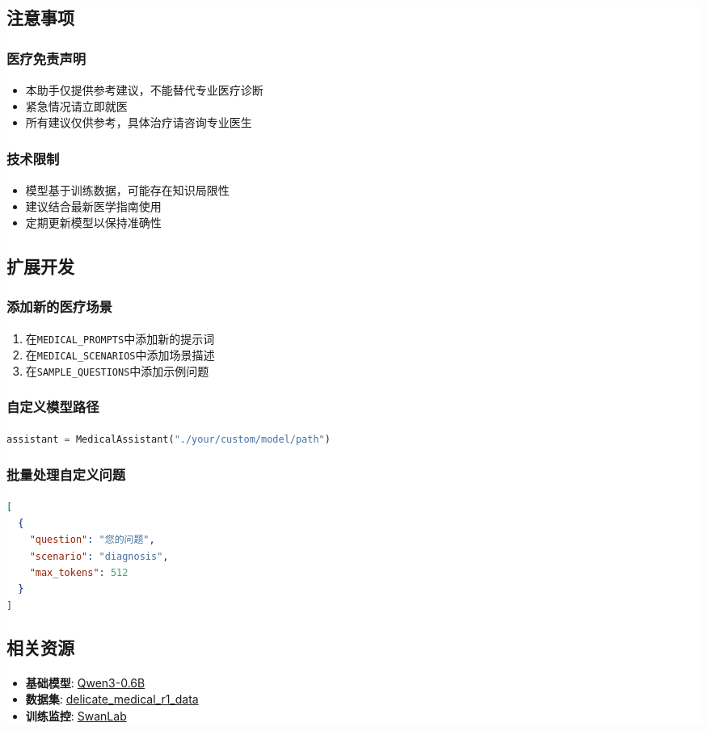## 注意事项

### 医疗免责声明
- 本助手仅提供参考建议，不能替代专业医疗诊断
- 紧急情况请立即就医
- 所有建议仅供参考，具体治疗请咨询专业医生

### 技术限制
- 模型基于训练数据，可能存在知识局限性
- 建议结合最新医学指南使用
- 定期更新模型以保持准确性

## 扩展开发

### 添加新的医疗场景
1. 在`MEDICAL_PROMPTS`中添加新的提示词
2. 在`MEDICAL_SCENARIOS`中添加场景描述
3. 在`SAMPLE_QUESTIONS`中添加示例问题

### 自定义模型路径
```python
assistant = MedicalAssistant("./your/custom/model/path")
```

### 批量处理自定义问题
```json
[
  {
    "question": "您的问题",
    "scenario": "diagnosis",
    "max_tokens": 512
  }
]
```

## 相关资源

- **基础模型**: [Qwen3-0.6B](https://modelscope.cn/models/Qwen/Qwen3-0.6B/summary)
- **数据集**: [delicate_medical_r1_data](https://modelscope.cn/datasets/krisfu/delicate_medical_r1_data)
- **训练监控**: [SwanLab](https://swanlab.cn/@ZeyiLin/qwen3-sft-medical/overview)


